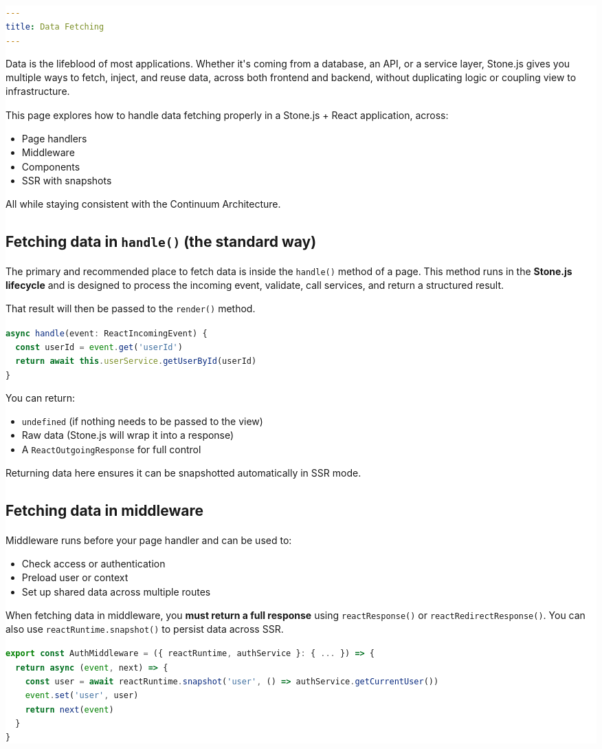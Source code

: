 ```yaml
---
title: Data Fetching
---
```


Data is the lifeblood of most applications. Whether it's coming from a database, an API, or a service layer, Stone.js gives you multiple ways to fetch, inject, and reuse data, across both frontend and backend, without duplicating logic or coupling view to infrastructure.

This page explores how to handle data fetching properly in a Stone.js + React application, across:

* Page handlers
* Middleware
* Components
* SSR with snapshots

All while staying consistent with the Continuum Architecture.

## Fetching data in `handle()` (the standard way)

The primary and recommended place to fetch data is inside the `handle()` method of a page. This method runs in the **Stone.js lifecycle** and is designed to process the incoming event, validate, call services, and return a structured result.

That result will then be passed to the `render()` method.

```ts
async handle(event: ReactIncomingEvent) {
  const userId = event.get('userId')
  return await this.userService.getUserById(userId)
}
```

You can return:

* `undefined` (if nothing needs to be passed to the view)
* Raw data (Stone.js will wrap it into a response)
* A `ReactOutgoingResponse` for full control

Returning data here ensures it can be snapshotted automatically in SSR mode.

## Fetching data in middleware

Middleware runs before your page handler and can be used to:

* Check access or authentication
* Preload user or context
* Set up shared data across multiple routes

When fetching data in middleware, you **must return a full response** using `reactResponse()` or `reactRedirectResponse()`. You can also use `reactRuntime.snapshot()` to persist data across SSR.

```ts
export const AuthMiddleware = ({ reactRuntime, authService }: { ... }) => {
  return async (event, next) => {
    const user = await reactRuntime.snapshot('user', () => authService.getCurrentUser())
    event.set('user', user)
    return next(event)
  }
}
```
